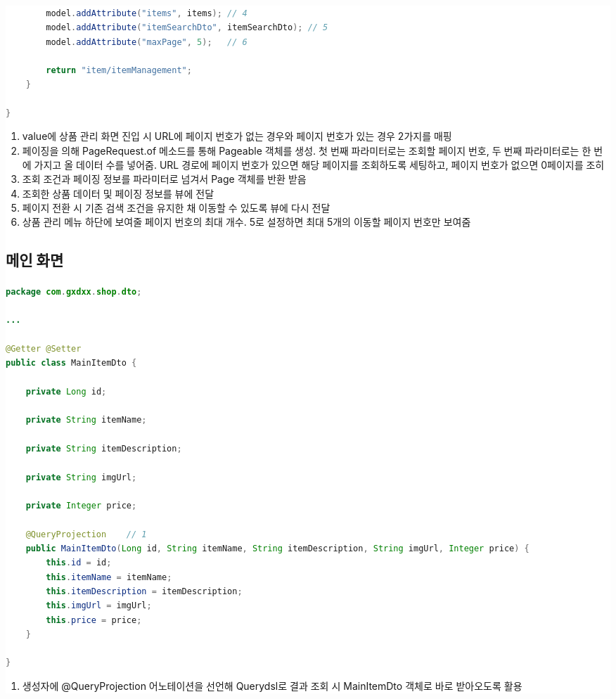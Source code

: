 ```java
        model.addAttribute("items", items); // 4
        model.addAttribute("itemSearchDto", itemSearchDto); // 5
        model.addAttribute("maxPage", 5);   // 6

        return "item/itemManagement";
    }

}
```

1. value에 상품 관리 화면 진입 시 URL에 페이지 번호가 없는 경우와 페이지 번호가 있는 경우 2가지를 매핑
2. 페이징을 의해 PageRequest.of 메소드를 통해 Pageable 객체를 생성. 첫 번째 파라미터로는 조회할 페이지 번호, 두 번째 파라미터로는 한 번에 가지고 올 데이터 수를 넣어줌. URL 경로에 페이지 번호가 있으면 해당 페이지를 조회하도록 세팅하고, 페이지 번호가 없으면 0페이지를 조히
3. 조회 조건과 페이징 정보를 파라미터로 넘겨서 Page<Item> 객체를 반환 받음
4. 조회한 상품 데이터 및 페이징 정보를 뷰에 전달
5. 페이지 전환 시 기존 검색 조건을 유지한 채 이동할 수 있도록 뷰에 다시 전달
6. 상품 관리 메뉴 하단에 보여줄 페이지 번호의 최대 개수. 5로 설정하면 최대 5개의 이동할 페이지 번호만 보여줌

## 메인 화면

```java
package com.gxdxx.shop.dto;

...

@Getter @Setter
public class MainItemDto {

    private Long id;

    private String itemName;

    private String itemDescription;

    private String imgUrl;

    private Integer price;

    @QueryProjection    // 1
    public MainItemDto(Long id, String itemName, String itemDescription, String imgUrl, Integer price) {
        this.id = id;
        this.itemName = itemName;
        this.itemDescription = itemDescription;
        this.imgUrl = imgUrl;
        this.price = price;
    }

}
```

1. 생성자에 @QueryProjection 어노테이션을 선언해 Querydsl로 결과 조회 시 MainItemDto 객체로 바로 받아오도록 활용
